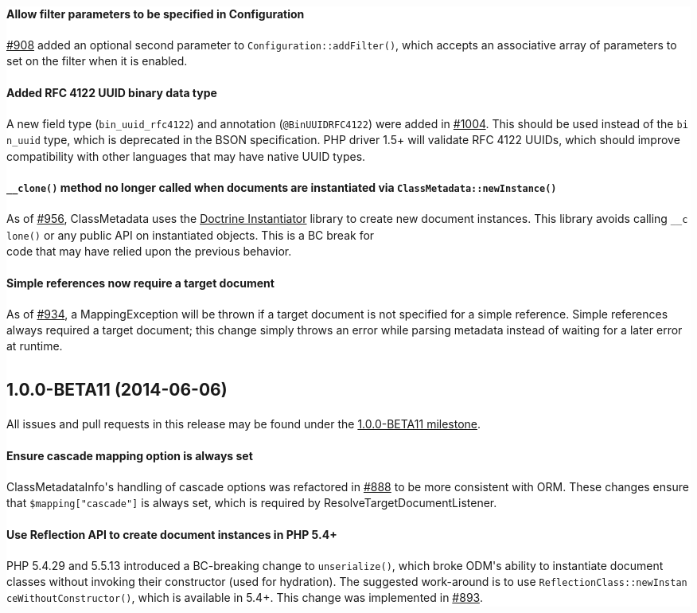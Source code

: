 #### Allow filter parameters to be specified in Configuration

[#908](https://github.com/doctrine/mongodb-odm/pull/908) added an optional
second parameter to `Configuration::addFilter()`, which accepts an associative
array of parameters to set on the filter when it is enabled.

#### Added RFC 4122 UUID binary data type

A new field type (`bin_uuid_rfc4122`) and annotation (`@BinUUIDRFC4122`) were
added in [#1004](https://github.com/doctrine/mongodb-odm/pull/1004). This
should be used instead of the `bin_uuid` type, which is deprecated in the BSON
specification. PHP driver 1.5+ will validate RFC 4122 UUIDs, which should
improve compatibility with other languages that may have native UUID types.

#### `__clone()` method no longer called when documents are instantiated via `ClassMetadata::newInstance()`

As of [#956](https://github.com/doctrine/mongodb-odm/pull/956), ClassMetadata
uses the [Doctrine Instantiator](https://github.com/doctrine/instantiator)
library to create new document instances. This library avoids calling
`__clone()` or any public API on instantiated objects. This is a BC break for\
code that may have relied upon the previous behavior.

#### Simple references now require a target document

As of [#934](https://github.com/doctrine/mongodb-odm/pull/934/files), a
MappingException will be thrown if a target document is not specified for a
simple reference. Simple references always required a target document; this
change simply throws an error while parsing metadata instead of waiting for a
later error at runtime.

1.0.0-BETA11 (2014-06-06)
-------------------------

All issues and pull requests in this release may be found under the
[1.0.0-BETA11 milestone](https://github.com/doctrine/mongodb-odm/issues?q=milestone%3A1.0.0-BETA11).

#### Ensure cascade mapping option is always set

ClassMetadataInfo's handling of cascade options was refactored in
[#888](https://github.com/doctrine/mongodb-odm/pull/888) to be more consistent
with ORM. These changes ensure that `$mapping["cascade"]` is always set, which
is required by ResolveTargetDocumentListener.

#### Use Reflection API to create document instances in PHP 5.4+

PHP 5.4.29 and 5.5.13 introduced a BC-breaking change to `unserialize()`, which
broke ODM's ability to instantiate document classes without invoking their
constructor (used for hydration). The suggested work-around is to use
`ReflectionClass::newInstanceWithoutConstructor()`, which is available in 5.4+.
This change was implemented in
[#893](https://github.com/doctrine/mongodb-odm/pull/893).
